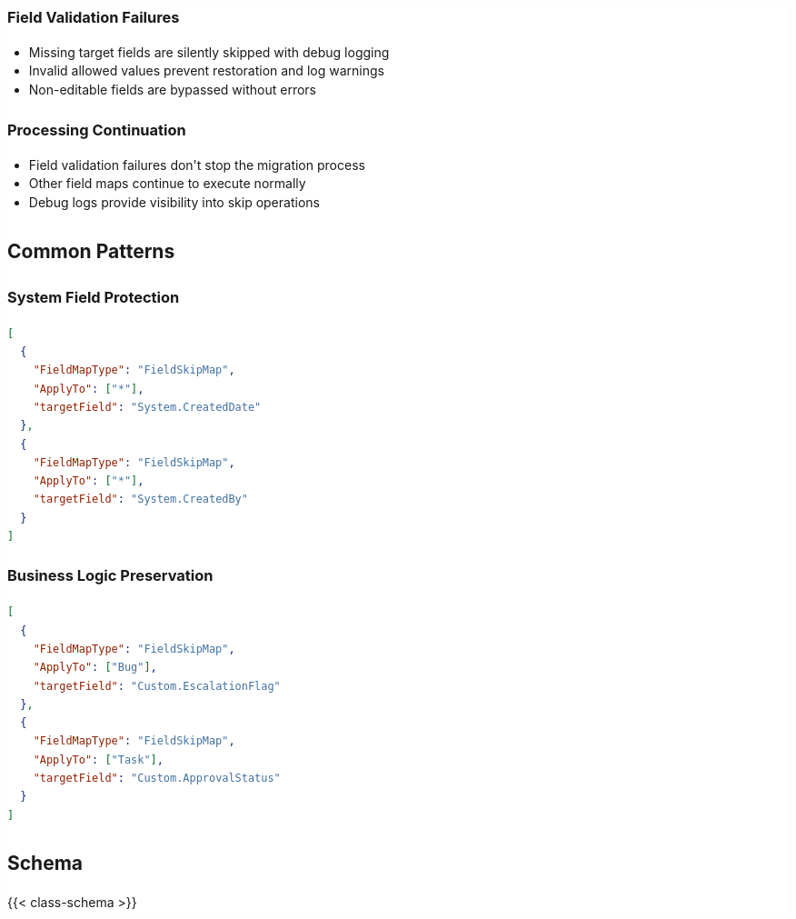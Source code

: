 ### Field Validation Failures
- Missing target fields are silently skipped with debug logging
- Invalid allowed values prevent restoration and log warnings
- Non-editable fields are bypassed without errors

### Processing Continuation
- Field validation failures don't stop the migration process
- Other field maps continue to execute normally
- Debug logs provide visibility into skip operations

## Common Patterns

### System Field Protection

```json
[
  {
    "FieldMapType": "FieldSkipMap",
    "ApplyTo": ["*"],
    "targetField": "System.CreatedDate"
  },
  {
    "FieldMapType": "FieldSkipMap", 
    "ApplyTo": ["*"],
    "targetField": "System.CreatedBy"
  }
]
```

### Business Logic Preservation

```json
[
  {
    "FieldMapType": "FieldSkipMap",
    "ApplyTo": ["Bug"],
    "targetField": "Custom.EscalationFlag"
  },
  {
    "FieldMapType": "FieldSkipMap",
    "ApplyTo": ["Task"],
    "targetField": "Custom.ApprovalStatus"
  }
]
```

## Schema

{{< class-schema >}}
